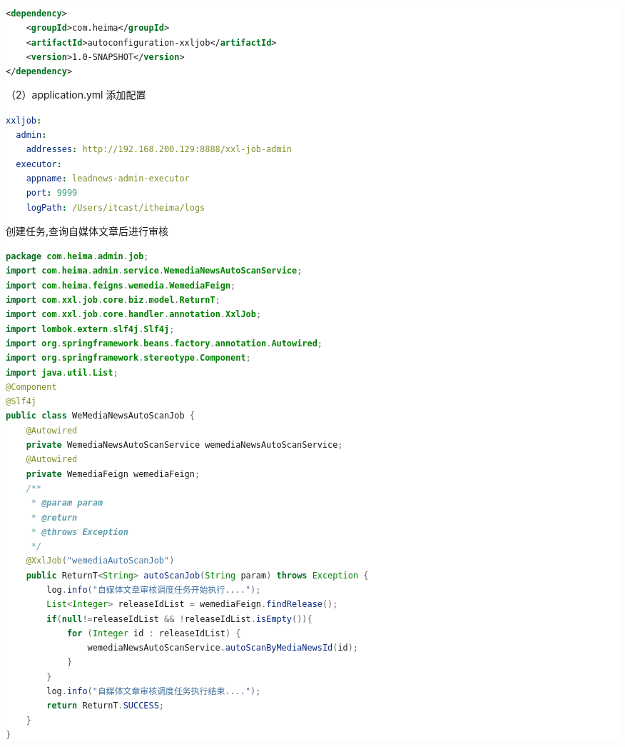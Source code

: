 ```xml
<dependency>
    <groupId>com.heima</groupId>
    <artifactId>autoconfiguration-xxljob</artifactId>
    <version>1.0-SNAPSHOT</version>
</dependency>
```

（2）application.yml 添加配置

```yml
xxljob:
  admin:
    addresses: http://192.168.200.129:8888/xxl-job-admin
  executor:
    appname: leadnews-admin-executor
    port: 9999
    logPath: /Users/itcast/itheima/logs
```

创建任务,查询自媒体文章后进行审核

```java
package com.heima.admin.job;
import com.heima.admin.service.WemediaNewsAutoScanService;
import com.heima.feigns.wemedia.WemediaFeign;
import com.xxl.job.core.biz.model.ReturnT;
import com.xxl.job.core.handler.annotation.XxlJob;
import lombok.extern.slf4j.Slf4j;
import org.springframework.beans.factory.annotation.Autowired;
import org.springframework.stereotype.Component;
import java.util.List;
@Component
@Slf4j
public class WeMediaNewsAutoScanJob {
    @Autowired
    private WemediaNewsAutoScanService wemediaNewsAutoScanService;
    @Autowired
    private WemediaFeign wemediaFeign;
    /**
     * @param param
     * @return
     * @throws Exception
     */
    @XxlJob("wemediaAutoScanJob")
    public ReturnT<String> autoScanJob(String param) throws Exception {
        log.info("自媒体文章审核调度任务开始执行....");
        List<Integer> releaseIdList = wemediaFeign.findRelease();
        if(null!=releaseIdList && !releaseIdList.isEmpty()){
            for (Integer id : releaseIdList) {
                wemediaNewsAutoScanService.autoScanByMediaNewsId(id);
            }
        }
        log.info("自媒体文章审核调度任务执行结束....");
        return ReturnT.SUCCESS;
    }
}
```
